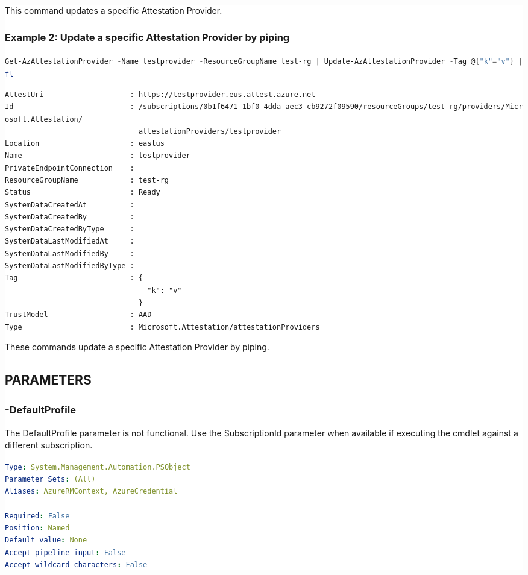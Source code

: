 ```output
```

This command updates a specific Attestation Provider.

### Example 2: Update a specific Attestation Provider by piping
```powershell
Get-AzAttestationProvider -Name testprovider -ResourceGroupName test-rg | Update-AzAttestationProvider -Tag @{"k"="v"} | fl
```

```output
AttestUri                    : https://testprovider.eus.attest.azure.net
Id                           : /subscriptions/0b1f6471-1bf0-4dda-aec3-cb9272f09590/resourceGroups/test-rg/providers/Microsoft.Attestation/ 
                               attestationProviders/testprovider
Location                     : eastus
Name                         : testprovider
PrivateEndpointConnection    : 
ResourceGroupName            : test-rg
Status                       : Ready
SystemDataCreatedAt          : 
SystemDataCreatedBy          : 
SystemDataCreatedByType      : 
SystemDataLastModifiedAt     : 
SystemDataLastModifiedBy     : 
SystemDataLastModifiedByType : 
Tag                          : {
                                 "k": "v"
                               }
TrustModel                   : AAD
Type                         : Microsoft.Attestation/attestationProviders
```

These commands update a specific Attestation Provider by piping.

## PARAMETERS

### -DefaultProfile
The DefaultProfile parameter is not functional.
Use the SubscriptionId parameter when available if executing the cmdlet against a different subscription.

```yaml
Type: System.Management.Automation.PSObject
Parameter Sets: (All)
Aliases: AzureRMContext, AzureCredential

Required: False
Position: Named
Default value: None
Accept pipeline input: False
Accept wildcard characters: False
```
